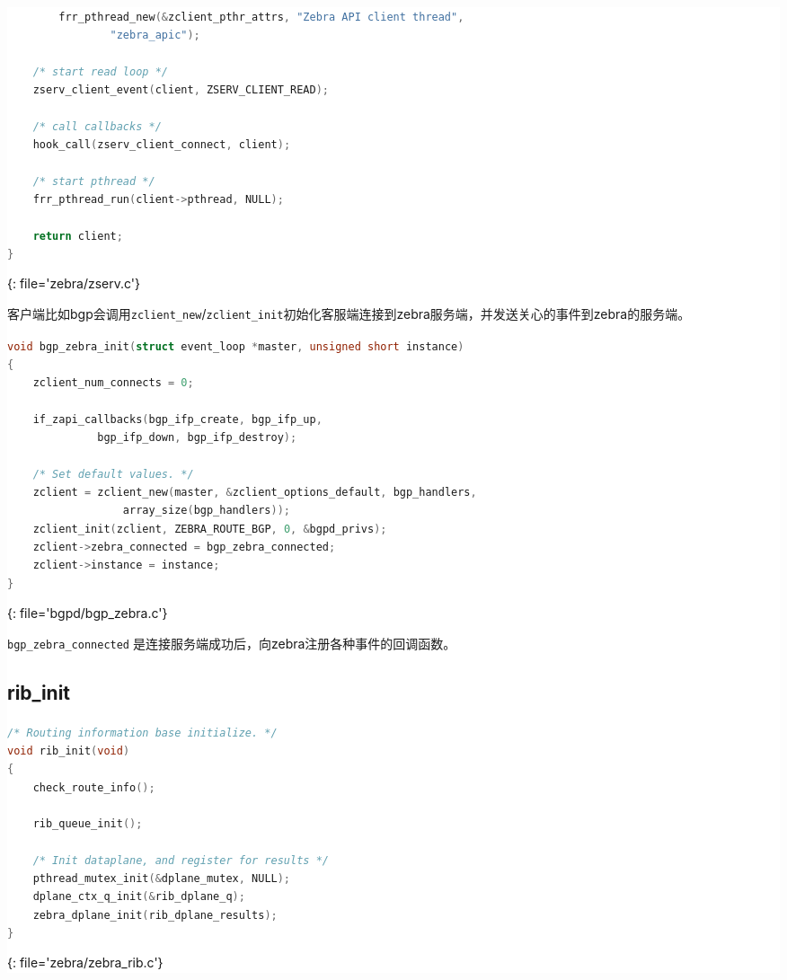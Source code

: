 ```c
		frr_pthread_new(&zclient_pthr_attrs, "Zebra API client thread",
				"zebra_apic");

	/* start read loop */
	zserv_client_event(client, ZSERV_CLIENT_READ);

	/* call callbacks */
	hook_call(zserv_client_connect, client);

	/* start pthread */
	frr_pthread_run(client->pthread, NULL);

	return client;
}
```
{: file='zebra/zserv.c'}

客户端比如bgp会调用`zclient_new`/`zclient_init`初始化客服端连接到zebra服务端，并发送关心的事件到zebra的服务端。

```c
void bgp_zebra_init(struct event_loop *master, unsigned short instance)
{
	zclient_num_connects = 0;

	if_zapi_callbacks(bgp_ifp_create, bgp_ifp_up,
			  bgp_ifp_down, bgp_ifp_destroy);

	/* Set default values. */
	zclient = zclient_new(master, &zclient_options_default, bgp_handlers,
			      array_size(bgp_handlers));
	zclient_init(zclient, ZEBRA_ROUTE_BGP, 0, &bgpd_privs);
	zclient->zebra_connected = bgp_zebra_connected;
	zclient->instance = instance;
}
```
{: file='bgpd/bgp_zebra.c'}

`bgp_zebra_connected` 是连接服务端成功后，向zebra注册各种事件的回调函数。

## rib_init

```c
/* Routing information base initialize. */
void rib_init(void)
{
	check_route_info();

	rib_queue_init();

	/* Init dataplane, and register for results */
	pthread_mutex_init(&dplane_mutex, NULL);
	dplane_ctx_q_init(&rib_dplane_q);
	zebra_dplane_init(rib_dplane_results);
}
```
{: file='zebra/zebra_rib.c'}
